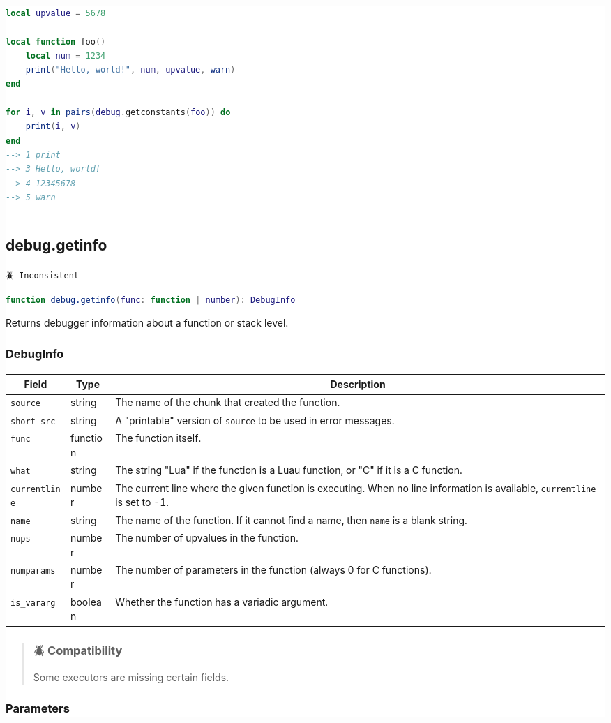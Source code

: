 ```lua
local upvalue = 5678

local function foo()
	local num = 1234
	print("Hello, world!", num, upvalue, warn)
end

for i, v in pairs(debug.getconstants(foo)) do
	print(i, v)
end
--> 1 print
--> 3 Hello, world!
--> 4 12345678
--> 5 warn
```

---

## debug.getinfo

`🪲 Inconsistent`

```lua
function debug.getinfo(func: function | number): DebugInfo
```

Returns debugger information about a function or stack level.

### DebugInfo

| Field | Type | Description |
| ----- | ---- | ----------- |
| `source` | string | The name of the chunk that created the function. |
| `short_src` | string | A "printable" version of `source` to be used in error messages. |
| `func` | function | The function itself. |
| `what` | string | The string "Lua" if the function is a Luau function, or "C" if it is a C function. |
| `currentline` | number | The current line where the given function is executing. When no line information is available, `currentline` is set to -1. |
| `name` | string | The name of the function. If it cannot find a name, then `name` is a blank string. |
| `nups` | number | The number of upvalues in the function. |
| `numparams` | number | The number of parameters in the function (always 0 for C functions). |
| `is_vararg` | boolean | Whether the function has a variadic argument. |

> ### 🪲 Compatibility
> Some executors are missing certain fields.

### Parameters

